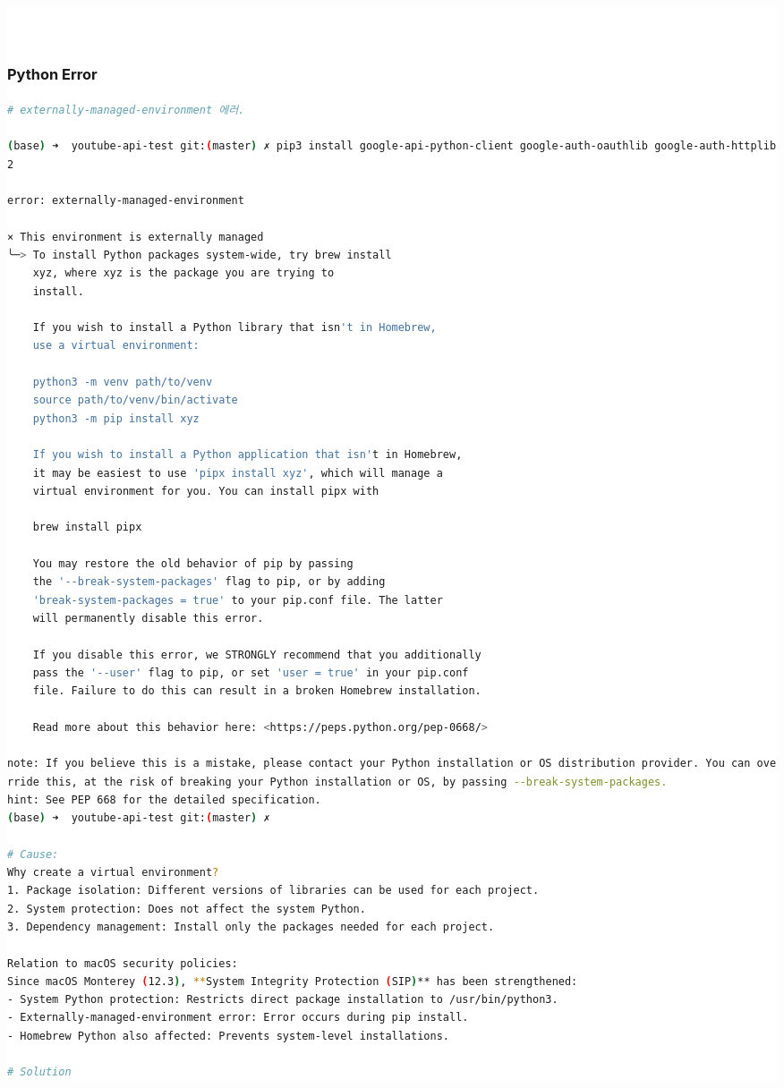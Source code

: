 ```python




```

### Python Error
```bash
# externally-managed-environment 에러.

(base) ➜  youtube-api-test git:(master) ✗ pip3 install google-api-python-client google-auth-oauthlib google-auth-httplib2

error: externally-managed-environment

× This environment is externally managed
╰─> To install Python packages system-wide, try brew install
    xyz, where xyz is the package you are trying to
    install.
    
    If you wish to install a Python library that isn't in Homebrew,
    use a virtual environment:
    
    python3 -m venv path/to/venv
    source path/to/venv/bin/activate
    python3 -m pip install xyz
    
    If you wish to install a Python application that isn't in Homebrew,
    it may be easiest to use 'pipx install xyz', which will manage a
    virtual environment for you. You can install pipx with
    
    brew install pipx
    
    You may restore the old behavior of pip by passing
    the '--break-system-packages' flag to pip, or by adding
    'break-system-packages = true' to your pip.conf file. The latter
    will permanently disable this error.
    
    If you disable this error, we STRONGLY recommend that you additionally
    pass the '--user' flag to pip, or set 'user = true' in your pip.conf
    file. Failure to do this can result in a broken Homebrew installation.
    
    Read more about this behavior here: <https://peps.python.org/pep-0668/>

note: If you believe this is a mistake, please contact your Python installation or OS distribution provider. You can override this, at the risk of breaking your Python installation or OS, by passing --break-system-packages.
hint: See PEP 668 for the detailed specification.
(base) ➜  youtube-api-test git:(master) ✗ 

# Cause:  
Why create a virtual environment?  
1. Package isolation: Different versions of libraries can be used for each project.  
2. System protection: Does not affect the system Python.  
3. Dependency management: Install only the packages needed for each project.  

Relation to macOS security policies:  
Since macOS Monterey (12.3), **System Integrity Protection (SIP)** has been strengthened:  
- System Python protection: Restricts direct package installation to /usr/bin/python3.  
- Externally-managed-environment error: Error occurs during pip install.  
- Homebrew Python also affected: Prevents system-level installations.

# Solution
```